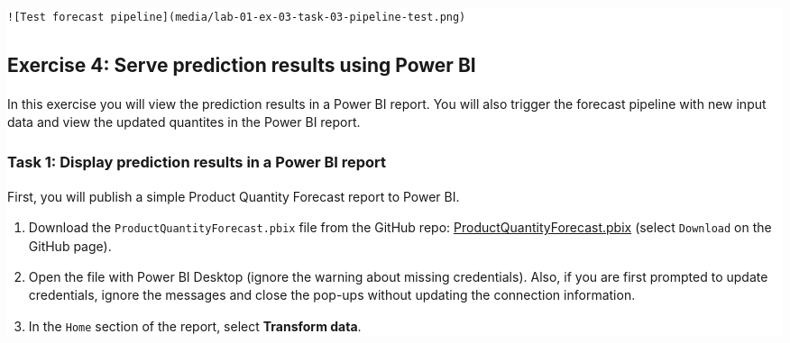     ![Test forecast pipeline](media/lab-01-ex-03-task-03-pipeline-test.png)

## Exercise 4: Serve prediction results using Power BI

In this exercise you will view the prediction results in a Power BI report. You will also trigger the forecast pipeline with new input data and view the updated quantites in the Power BI report.

### Task 1: Display prediction results in a Power BI report

First, you will publish a simple Product Quantity Forecast report to Power BI.

1. Download the `ProductQuantityForecast.pbix` file from the GitHub repo: [ProductQuantityForecast.pbix](ProductQuantityForecast.pbix) (select `Download` on the GitHub page).

2. Open the file with Power BI Desktop (ignore the warning about missing credentials). Also, if you are first prompted to update credentials, ignore the messages and close the pop-ups without updating the connection information.

3. In the `Home` section of the report, select **Transform data**.
